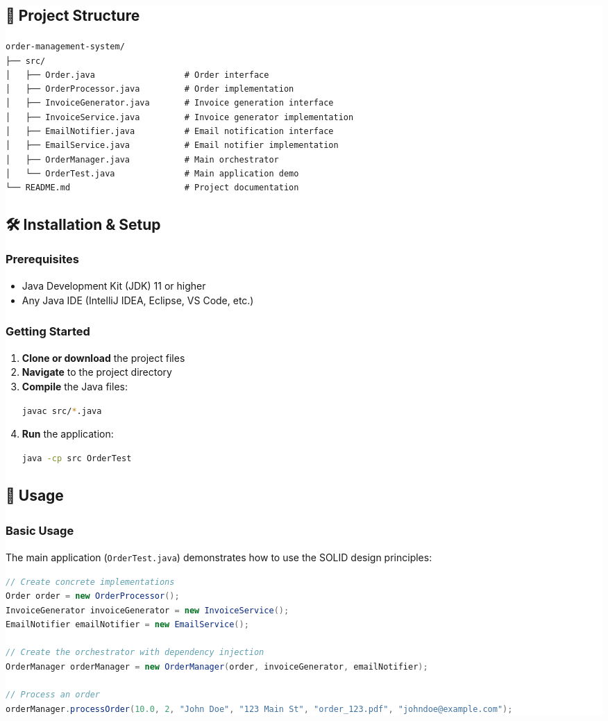 ## 📁 Project Structure

```
order-management-system/
├── src/
│   ├── Order.java                  # Order interface
│   ├── OrderProcessor.java         # Order implementation
│   ├── InvoiceGenerator.java       # Invoice generation interface
│   ├── InvoiceService.java         # Invoice generator implementation
│   ├── EmailNotifier.java          # Email notification interface
│   ├── EmailService.java           # Email notifier implementation
│   ├── OrderManager.java           # Main orchestrator
│   └── OrderTest.java              # Main application demo
└── README.md                       # Project documentation
```

## 🛠️ Installation & Setup

### Prerequisites

- Java Development Kit (JDK) 11 or higher
- Any Java IDE (IntelliJ IDEA, Eclipse, VS Code, etc.)

### Getting Started

1. **Clone or download** the project files
2. **Navigate** to the project directory
3. **Compile** the Java files:
   ```bash
   javac src/*.java
   ```
4. **Run** the application:
   ```bash
   java -cp src OrderTest
   ```

## 📖 Usage

### Basic Usage

The main application (`OrderTest.java`) demonstrates how to use the SOLID design principles:

```java
// Create concrete implementations
Order order = new OrderProcessor();
InvoiceGenerator invoiceGenerator = new InvoiceService();
EmailNotifier emailNotifier = new EmailService();

// Create the orchestrator with dependency injection
OrderManager orderManager = new OrderManager(order, invoiceGenerator, emailNotifier);

// Process an order
orderManager.processOrder(10.0, 2, "John Doe", "123 Main St", "order_123.pdf", "johndoe@example.com");
```
